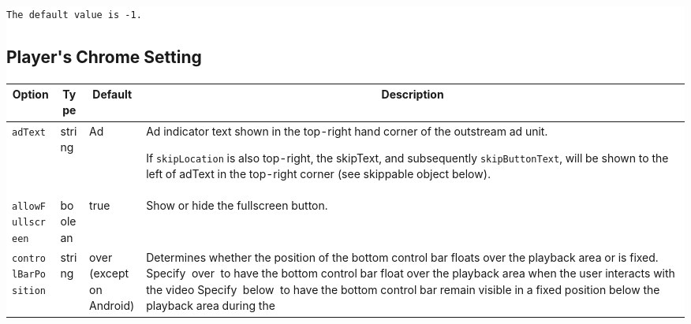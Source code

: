     The default value is -1. 

</div>

<div class="section">

## Player's Chrome Setting 

<div class="tablenoborder">

<table class="table" data-cellpadding="4" data-cellspacing="0"
data-summary="" data-frame="border" data-border="1" data-rules="all">
<thead class="thead">
<tr class="header ">
<th id="d15445e1800" class="entry nocellnoborder"
style="vertical-align: top">Option</th>
<th id="d15445e1803" class="entry nocellnoborder"
style="vertical-align: top">Type</th>
<th id="d15445e1806" class="entry nocellnoborder"
style="vertical-align: top">Default</th>
<th id="d15445e1809" class="entry cell-noborder"
style="vertical-align: top">Description</th>
</tr>
</thead>
<tbody class="tbody">
<tr class="odd ">
<td class="entry nocellnoborder"
headers="d15445e1800 "><code class="ph codeph">adText</code></td>
<td class="entry nocellnoborder"
headers="d15445e1803 ">string</td>
<td class="entry nocellnoborder"
headers="d15445e1806 ">Ad</td>
<td class="entry cell-noborder"
headers="d15445e1809 ">Ad indicator text shown in the top-right hand
corner of the outstream ad unit.
<p>If <code class="ph codeph">skipLocation</code> is also top-right,
the skipText, and subsequently <code
class="ph codeph">skipButtonText</code>, will be shown to the left of
adText in the top-right corner (see skippable object below).</p></td>
</tr>
<tr class="even ">
<td class="entry nocellnoborder"
headers="d15445e1800 "><code
class="ph codeph">allowFullscreen</code></td>
<td class="entry nocellnoborder"
headers="d15445e1803 ">boolean</td>
<td class="entry nocellnoborder"
headers="d15445e1806 ">true</td>
<td class="entry cell-noborder"
headers="d15445e1809 ">Show or hide the fullscreen button.</td>
</tr>
<tr class="odd ">
<td class="entry nocellnoborder"
headers="d15445e1800 "><code
class="ph codeph">controlBarPosition</code></td>
<td class="entry nocellnoborder"
headers="d15445e1803 ">string</td>
<td class="entry nocellnoborder"
headers="d15445e1806 ">over (except on Android)</td>
<td class="entry cell-noborder"
headers="d15445e1809 ">Determines whether the position of the bottom
control bar floats over the playback area or is fixed. Specify  over  to
have the bottom control bar float over the playback area when the user
interacts with the video Specify  below  to have the bottom control bar
remain visible in a fixed position below the playback area during the